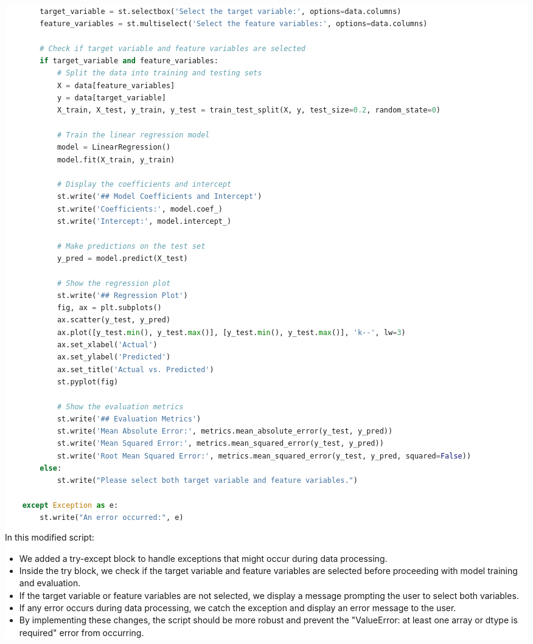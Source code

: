 ```python
        target_variable = st.selectbox('Select the target variable:', options=data.columns)
        feature_variables = st.multiselect('Select the feature variables:', options=data.columns)

        # Check if target variable and feature variables are selected
        if target_variable and feature_variables:
            # Split the data into training and testing sets
            X = data[feature_variables]
            y = data[target_variable]
            X_train, X_test, y_train, y_test = train_test_split(X, y, test_size=0.2, random_state=0)

            # Train the linear regression model
            model = LinearRegression()
            model.fit(X_train, y_train)

            # Display the coefficients and intercept
            st.write('## Model Coefficients and Intercept')
            st.write('Coefficients:', model.coef_)
            st.write('Intercept:', model.intercept_)

            # Make predictions on the test set
            y_pred = model.predict(X_test)

            # Show the regression plot
            st.write('## Regression Plot')
            fig, ax = plt.subplots()
            ax.scatter(y_test, y_pred)
            ax.plot([y_test.min(), y_test.max()], [y_test.min(), y_test.max()], 'k--', lw=3)
            ax.set_xlabel('Actual')
            ax.set_ylabel('Predicted')
            ax.set_title('Actual vs. Predicted')
            st.pyplot(fig)

            # Show the evaluation metrics
            st.write('## Evaluation Metrics')
            st.write('Mean Absolute Error:', metrics.mean_absolute_error(y_test, y_pred))
            st.write('Mean Squared Error:', metrics.mean_squared_error(y_test, y_pred))
            st.write('Root Mean Squared Error:', metrics.mean_squared_error(y_test, y_pred, squared=False))
        else:
            st.write("Please select both target variable and feature variables.")
    
    except Exception as e:
        st.write("An error occurred:", e)
```

In this modified script:

- We added a try-except block to handle exceptions that might occur during data processing.
- Inside the try block, we check if the target variable and feature variables are selected before proceeding with model training and evaluation.
- If the target variable or feature variables are not selected, we display a message prompting the user to select both variables.
- If any error occurs during data processing, we catch the exception and display an error message to the user.
- By implementing these changes, the script should be more robust and prevent the "ValueError: at least one array or dtype is required" error from occurring.


